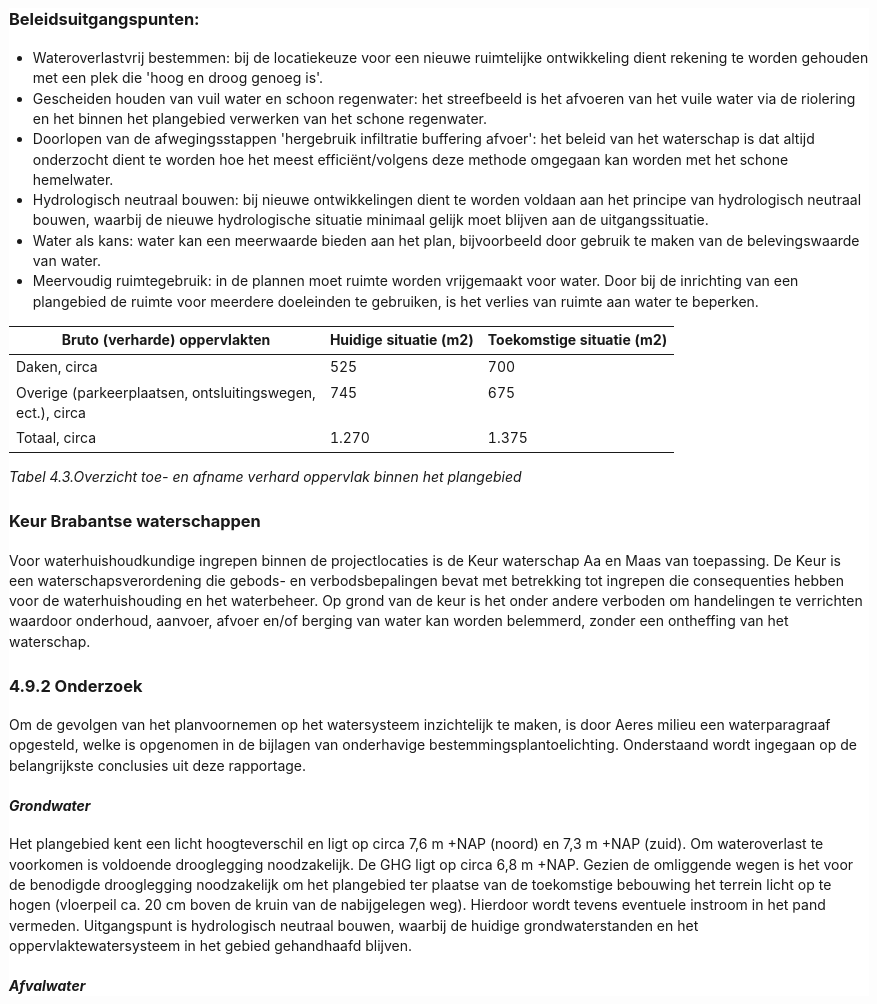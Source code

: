 ### **Beleidsuitgangspunten:**

- Wateroverlastvrij bestemmen: bij de locatiekeuze voor een nieuwe ruimtelijke ontwikkeling dient rekening te worden gehouden met een plek die 'hoog en droog genoeg is'.
- Gescheiden houden van vuil water en schoon regenwater: het streefbeeld is het afvoeren van het vuile water via de riolering en het binnen het plangebied verwerken van het schone regenwater.
- Doorlopen van de afwegingsstappen 'hergebruik infiltratie buffering afvoer': het beleid van het waterschap is dat altijd onderzocht dient te worden hoe het meest efficiënt/volgens deze methode omgegaan kan worden met het schone hemelwater.
- Hydrologisch neutraal bouwen: bij nieuwe ontwikkelingen dient te worden voldaan aan het principe van hydrologisch neutraal bouwen, waarbij de nieuwe hydrologische situatie minimaal gelijk moet blijven aan de uitgangssituatie.
- Water als kans: water kan een meerwaarde bieden aan het plan, bijvoorbeeld door gebruik te maken van de belevingswaarde van water.
- Meervoudig ruimtegebruik: in de plannen moet ruimte worden vrijgemaakt voor water. Door bij de inrichting van een plangebied de ruimte voor meerdere doeleinden te gebruiken, is het verlies van ruimte aan water te beperken.

| Bruto (verharde) oppervlakten                                | Huidige situatie (m2) | Toekomstige situatie (m2) |
|--------------------------------------------------------------|-----------------------|---------------------------|
| Daken, circa                                                 | 525                   | 700                       |
| Overige (parkeerplaatsen, ontsluitingswegen,<br>ect.), circa | 745                   | 675                       |
| Totaal, circa                                                | 1.270                 | 1.375                     |

*Tabel 4.3.Overzicht toe- en afname verhard oppervlak binnen het plangebied*

### **Keur Brabantse waterschappen**

Voor waterhuishoudkundige ingrepen binnen de projectlocaties is de Keur waterschap Aa en Maas van toepassing. De Keur is een waterschapsverordening die gebods- en verbodsbepalingen bevat met betrekking tot ingrepen die consequenties hebben voor de waterhuishouding en het waterbeheer. Op grond van de keur is het onder andere verboden om handelingen te verrichten waardoor onderhoud, aanvoer, afvoer en/of berging van water kan worden belemmerd, zonder een ontheffing van het waterschap.

### **4.9.2 Onderzoek**

Om de gevolgen van het planvoornemen op het watersysteem inzichtelijk te maken, is door Aeres milieu een waterparagraaf opgesteld, welke is opgenomen in de bijlagen van onderhavige bestemmingsplantoelichting. Onderstaand wordt ingegaan op de belangrijkste conclusies uit deze rapportage.

#### *Grondwater*

Het plangebied kent een licht hoogteverschil en ligt op circa 7,6 m +NAP (noord) en 7,3 m +NAP (zuid). Om wateroverlast te voorkomen is voldoende drooglegging noodzakelijk. De GHG ligt op circa 6,8 m +NAP. Gezien de omliggende wegen is het voor de benodigde drooglegging noodzakelijk om het plangebied ter plaatse van de toekomstige bebouwing het terrein licht op te hogen (vloerpeil ca. 20 cm boven de kruin van de nabijgelegen weg). Hierdoor wordt tevens eventuele instroom in het pand vermeden. Uitgangspunt is hydrologisch neutraal bouwen, waarbij de huidige grondwaterstanden en het oppervlaktewatersysteem in het gebied gehandhaafd blijven.

#### *Afvalwater*
